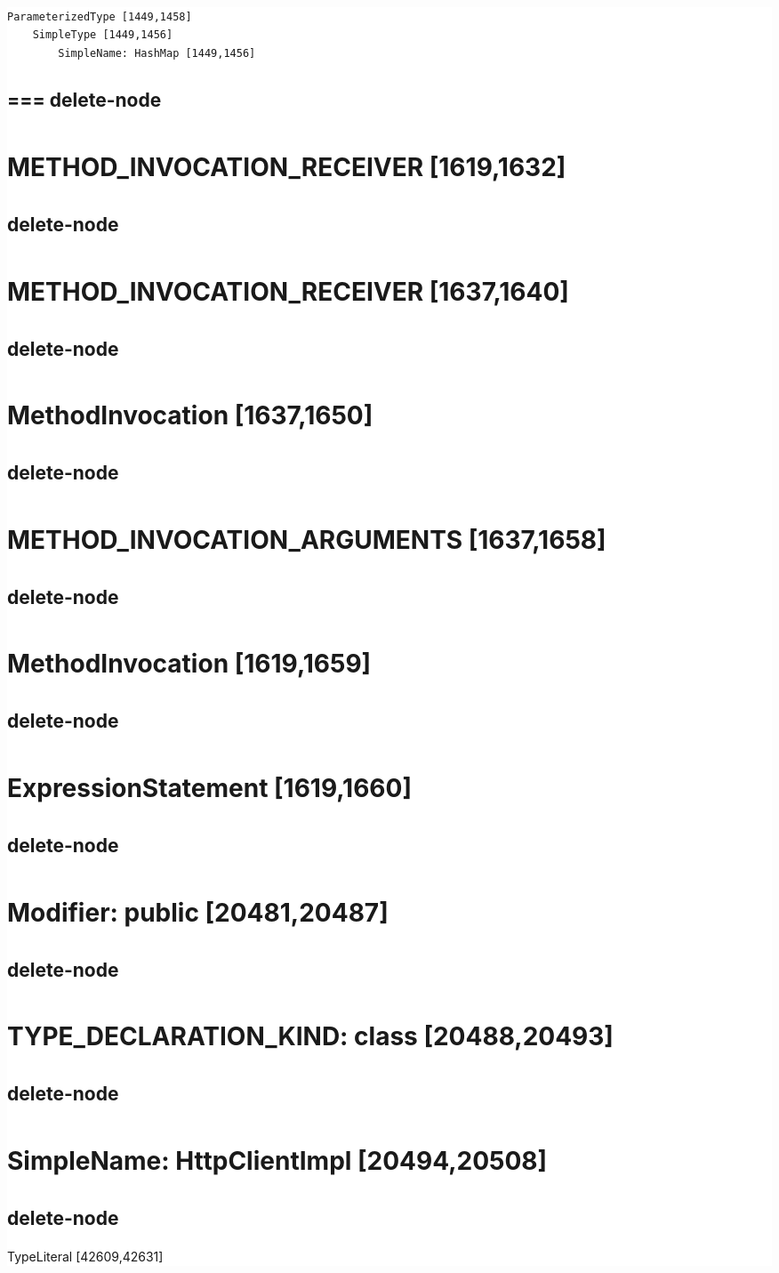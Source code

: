     ParameterizedType [1449,1458]
        SimpleType [1449,1456]
            SimpleName: HashMap [1449,1456]
===
delete-node
---
METHOD_INVOCATION_RECEIVER [1619,1632]
===
delete-node
---
METHOD_INVOCATION_RECEIVER [1637,1640]
===
delete-node
---
MethodInvocation [1637,1650]
===
delete-node
---
METHOD_INVOCATION_ARGUMENTS [1637,1658]
===
delete-node
---
MethodInvocation [1619,1659]
===
delete-node
---
ExpressionStatement [1619,1660]
===
delete-node
---
Modifier: public [20481,20487]
===
delete-node
---
TYPE_DECLARATION_KIND: class [20488,20493]
===
delete-node
---
SimpleName: HttpClientImpl [20494,20508]
===
delete-node
---
TypeLiteral [42609,42631]
